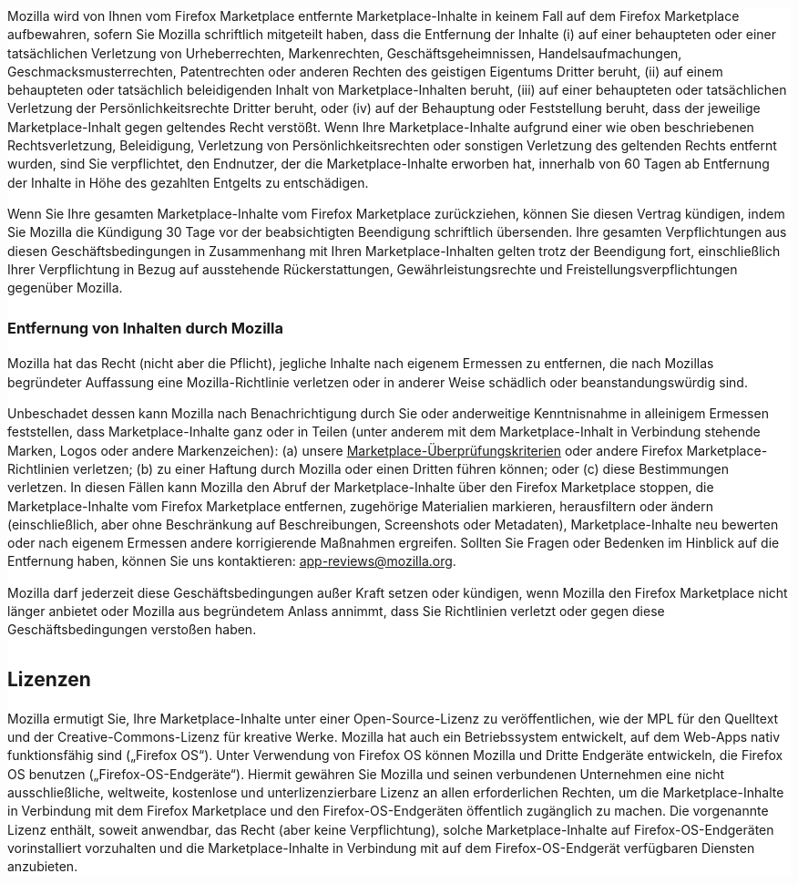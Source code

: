Mozilla wird von Ihnen vom Firefox Marketplace entfernte Marketplace-Inhalte in keinem Fall auf dem Firefox Marketplace aufbewahren, sofern Sie Mozilla schriftlich mitgeteilt haben, dass die Entfernung der Inhalte (i) auf einer behaupteten oder einer tatsächlichen Verletzung von Urheberrechten, Markenrechten, Geschäftsgeheimnissen, Handelsaufmachungen, Geschmacksmusterrechten, Patentrechten oder anderen Rechten des geistigen Eigentums Dritter beruht, (ii) auf einem behaupteten oder tatsächlich beleidigenden Inhalt von Marketplace-Inhalten beruht, (iii) auf einer behaupteten oder tatsächlichen Verletzung der Persönlichkeitsrechte Dritter beruht, oder (iv) auf der Behauptung oder Feststellung beruht, dass der jeweilige Marketplace-Inhalt gegen geltendes Recht verstößt. Wenn Ihre Marketplace-Inhalte aufgrund einer wie oben beschriebenen Rechtsverletzung, Beleidigung, Verletzung von Persönlichkeitsrechten oder sonstigen Verletzung des geltenden Rechts entfernt wurden, sind Sie verpflichtet, den Endnutzer, der die Marketplace-Inhalte erworben hat, innerhalb von 60 Tagen ab Entfernung der Inhalte in Höhe des gezahlten Entgelts zu entschädigen.

Wenn Sie Ihre gesamten Marketplace-Inhalte vom Firefox Marketplace zurückziehen, können Sie diesen Vertrag kündigen, indem Sie Mozilla die Kündigung 30 Tage vor der beabsichtigten Beendigung schriftlich übersenden. Ihre gesamten Verpflichtungen aus diesen Geschäftsbedingungen in Zusammenhang mit Ihren Marketplace-Inhalten gelten trotz der Beendigung fort, einschließlich Ihrer Verpflichtung in Bezug auf ausstehende Rückerstattungen, Gewährleistungsrechte und Freistellungsverpflichtungen gegenüber Mozilla.

### Entfernung von Inhalten durch Mozilla

Mozilla hat das Recht (nicht aber die Pflicht), jegliche Inhalte nach eigenem Ermessen zu entfernen, die nach Mozillas begründeter Auffassung eine Mozilla-Richtlinie verletzen oder in anderer Weise schädlich oder beanstandungswürdig sind.

Unbeschadet dessen kann Mozilla nach Benachrichtigung durch Sie oder anderweitige Kenntnisnahme in alleinigem Ermessen feststellen, dass Marketplace-Inhalte ganz oder in Teilen (unter anderem mit dem Marketplace-Inhalt in Verbindung stehende Marken, Logos oder andere Markenzeichen): (a) unsere [Marketplace-Überprüfungskriterien](https://developer.mozilla.org/de/docs/Apps/Publishing/Marketplace_review_criteria) oder andere Firefox Marketplace-Richtlinien verletzen; (b) zu einer Haftung durch Mozilla oder einen Dritten führen können; oder (c) diese Bestimmungen verletzen. In diesen Fällen kann Mozilla den Abruf der Marketplace-Inhalte über den Firefox Marketplace stoppen, die Marketplace-Inhalte vom Firefox Marketplace entfernen, zugehörige Materialien markieren, herausfiltern oder ändern (einschließlich, aber ohne Beschränkung auf Beschreibungen, Screenshots oder Metadaten), Marketplace-Inhalte neu bewerten oder nach eigenem Ermessen andere korrigierende Maßnahmen ergreifen. Sollten Sie Fragen oder Bedenken im Hinblick auf die Entfernung haben, können Sie uns kontaktieren: [app-reviews@mozilla.org](mailto:app-reviews@mozilla.org).

Mozilla darf jederzeit diese Geschäftsbedingungen außer Kraft setzen oder kündigen, wenn Mozilla den Firefox Marketplace nicht länger anbietet oder Mozilla aus begründetem Anlass annimmt, dass Sie Richtlinien verletzt oder gegen diese Geschäftsbedingungen verstoßen haben.

## Lizenzen

Mozilla ermutigt Sie, Ihre Marketplace-Inhalte unter einer Open-Source-Lizenz zu veröffentlichen, wie der MPL für den Quelltext und der Creative-Commons-Lizenz für kreative Werke. Mozilla hat auch ein Betriebssystem entwickelt, auf dem Web-Apps nativ funktionsfähig sind („Firefox OS“). Unter Verwendung von Firefox OS können Mozilla und Dritte Endgeräte entwickeln, die Firefox OS benutzen („Firefox-OS-Endgeräte“). Hiermit gewähren Sie Mozilla und seinen verbundenen Unternehmen eine nicht ausschließliche, weltweite, kostenlose und unterlizenzierbare Lizenz an allen erforderlichen Rechten, um die Marketplace-Inhalte in Verbindung mit dem Firefox Marketplace und den Firefox-OS-Endgeräten öffentlich zugänglich zu machen. Die vorgenannte Lizenz enthält, soweit anwendbar, das Recht (aber keine Verpflichtung), solche Marketplace-Inhalte auf Firefox-OS-Endgeräten vorinstalliert vorzuhalten und die Marketplace-Inhalte in Verbindung mit auf dem Firefox-OS-Endgerät verfügbaren Diensten anzubieten.
